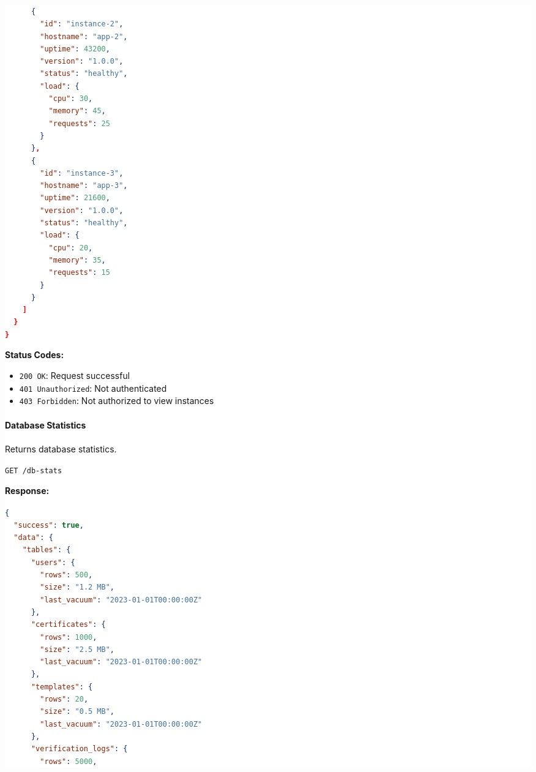 ```json
      {
        "id": "instance-2",
        "hostname": "app-2",
        "uptime": 43200,
        "version": "1.0.0",
        "status": "healthy",
        "load": {
          "cpu": 30,
          "memory": 45,
          "requests": 25
        }
      },
      {
        "id": "instance-3",
        "hostname": "app-3",
        "uptime": 21600,
        "version": "1.0.0",
        "status": "healthy",
        "load": {
          "cpu": 20,
          "memory": 35,
          "requests": 15
        }
      }
    ]
  }
}
```

**Status Codes:**
- `200 OK`: Request successful
- `401 Unauthorized`: Not authenticated
- `403 Forbidden`: Not authorized to view instances

#### Database Statistics

Returns database statistics.

```
GET /db-stats
```

**Response:**
```json
{
  "success": true,
  "data": {
    "tables": {
      "users": {
        "rows": 500,
        "size": "1.2 MB",
        "last_vacuum": "2023-01-01T00:00:00Z"
      },
      "certificates": {
        "rows": 1000,
        "size": "2.5 MB",
        "last_vacuum": "2023-01-01T00:00:00Z"
      },
      "templates": {
        "rows": 20,
        "size": "0.5 MB",
        "last_vacuum": "2023-01-01T00:00:00Z"
      },
      "verification_logs": {
        "rows": 5000,
```